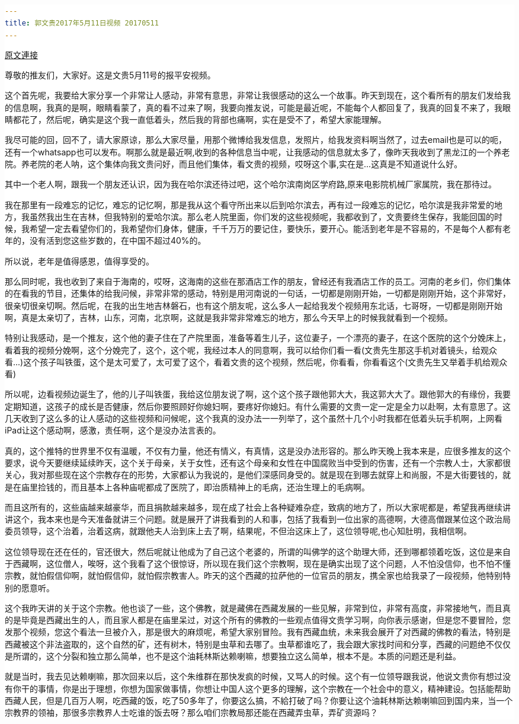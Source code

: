 ```yaml
---
title: 郭文贵2017年5月11日视频 20170511
---
```


[原文連接](https://gnews.org/ThreadView/53483840)

尊敬的推友们，大家好。这是文贵5月11号的报平安视频。


这个首先呢，我要给大家分享一个非常让人感动，非常有意思，非常让我很感动的这么一个故事。昨天到现在，这个看所有的朋友们发给我的信息啊，我真的是啊，眼睛看蒙了，真的看不过来了啊，我要向推友说，可能是最近呢，不能每个人都回复了，我真的回复不来了，我眼睛都花了，然后呢，确实是这个我一直低着头，然后我的背部也痛啊，实在是受不了，希望大家能理解。


我尽可能的回，回不了，请大家原谅，那么大家尽量，用那个微博给我发信息，发照片，给我发资料啊当然了，过去email也是可以的呃，还有一个whatsapp也可以发布。啊那么就是最近啊,收到的各种信息当中呢，让我感动的信息就太多了，像昨天我收到了黑龙江的一个养老院。养老院的老人呐，这个集体向我文贵问好，而且他们集体，看文贵的视频，哎呀这个事,实在是...这真是不知道说什么好。


其中一个老人啊，跟我一个朋友还认识，因为我在哈尔滨还待过吧，这个哈尔滨南岗区学府路,原来电影院机械厂家属院，我在那待过。


  我在那里有一段难忘的记忆，难忘的记忆啊，那是我从这个看守所出来以后到哈尔滨去，再有过一段难忘的记忆，哈尔滨是我非常爱的地方，我虽然我出生在吉林，但我特别的爱哈尔滨。那么老人院里面，你们发的这些视频呢，我都收到了，文贵要终生保存，我能回国的时候，我希望一定去看望你们的，我希望你们身体，健康，千千万万的要记住，要快乐，要开心。能活到老年是不容易的，不是每个人都有老年的，没有活到您这些岁数的，在中国不超过40%的。

所以说，老年是值得感恩，值得享受的。


  那么同时呢，我也收到了来自于海南的，哎呀，这海南的这些在那酒店工作的朋友，曾经还有我酒店工作的员工。河南的老乡们，你们集体的在看我的节目，还集体的给我问候，非常非常的感动，特别是用河南说的一句话，一切都是刚刚开始，一切都是刚刚开始，这个非常好，很亲切很亲切啊。然后呢，在我的出生地吉林磐石，也有这个朋友呢，这么多人一起给我发个视频用东北话，七哥呀，一切都是刚刚开始啊，真是太亲切了，吉林，山东，河南，北京啊，这就是我非常非常难忘的地方，那么今天早上的时候我就看到一个视频。


特别让我感动，是一个推友，这个他的妻子住在了产院里面，准备等着生儿子，这位妻子，一个漂亮的妻子，在这个医院的这个分娩床上，看着我的视频分娩啊，这个分娩完了，这个，这个呢，我经过本人的同意啊，我可以给你们看一看(文贵先生那这手机对着镜头，给观众看...)这个孩子叫铁蛋，这个是太可爱了，太可爱了这个，看着文贵的这个视频，然后呢，你看看，你看看这个(文贵先生又举着手机给观众看)


所以呢，边看视频边诞生了，他的儿子叫铁蛋，我给这位朋友说了啊，这个这个孩子跟他郭大大，我这郭大大了。跟他郭大的有缘份，我要定期知道，这孩子的成长是否健康，然后你要照顾好你媳妇啊，要疼好你媳妇。有什么需要的文贵一定一定是全力以赴啊，太有意思了。这几天收到了这么多的让人感动的这些视频和问候呢，这个我真的没办法一一列举了，这个虽然十几个小时我都在低着头玩手机啊，上网看iPad让这个感动啊，感激，责任啊，这个是没办法言表的。


真的，这个推特的世界里不仅有温暖，不仅有力量，他还有情义，有真情，这是没办法形容的。那么昨天晚上我本来是，应很多推友的这个要求，说今天要继续延续昨天，这个关于母亲，关于女性，还有这个母亲和女性在中国腐败当中受到的伤害，还有一个宗教人士，大家都很关心，我对那些现在这个宗教存在的形势，大家都认为我说的，是他们深感同身受的。就是现在到哪去就穿上和尚服，不是大街要钱的，就是在庙里捡钱的，而且基本上各种庙呢都成了医院了，即治质精神上的毛病，还治生理上的毛病啊。


  而且这所有的，这些庙越来越豪华，而且捐款越来越多，现在成了社会上各种疑难杂症，致病的地方了，所以大家呢都是，希望我再继续讲讲这个，我本来也是今天准备就讲三个问题。就是展开了讲我看到的人和事，包括了我看到一位出家的高德啊，大德高僧跟某位这个政治局委员领导，这个治着，治着这病，就跟他夫人治到床上去了啊，结果呢，不但治这床上了，这位领导呢,也心知肚明，我相信啊。


这位领导现在还在任的，官还很大，然后呢就让他成为了自己这个老婆的，所谓的叫佛学的这个助理大师，还到哪都领着吃饭，这位是来自于西藏啊，这位僧人，唉呀，这个我看了这个很惊讶，所以现在我们这个宗教啊，现在是确实出现了这个问题，人不怕没信仰，也不怕不懂宗教，就怕假信仰啊，就怕假信仰，就怕假宗教害人。昨天的这个西藏的拉萨他的一位官员的朋友，携全家也给我录了一段视频，他特别特别的愿意听。


 这个我昨天讲的关于这个宗教。他也谈了一些，这个佛教，就是藏佛在西藏发展的一些见解，非常到位，非常有高度，非常接地气，而且真的是毕竟是西藏出生的人，而且家人都是在庙里呆过，对这个所有的佛教的一些观点值得文贵学习啊，向你表示感谢，但是您不要冒险，您发那个视频，您这个看法一旦被介入，那是很大的麻烦呢，希望大家别冒险。我有西藏血统，未来我会展开了对西藏的佛教的看法，特别是西藏被这个非法盗取的，这个自然的矿，还有树木，特别是虫草和去哪了。虫草都谁吃了，我会跟大家找时间和分享，西藏的问题绝不仅仅是所谓的，这个分裂和独立那么简单，也不是这个油耗林斯达赖喇嘛，想要独立这么简单，根本不是。本质的问题还是利益。


就是当时，我去见达赖喇嘛，那次回来以后，这个朱维群在那快发疯的时候，又骂人的时候。这个有一位领导跟我说，他说文贵你有想过没有你干的事情，你是出于理想，你想为国家做事情，你想让中国人这个更多的理解，这个宗教在一个社会中的意义，精神建设。包括能帮助西藏人民，但是几百万人啊，吃西藏的饭，吃了50多年了，你要这么搞，不給打破了吗？你要让这个油耗林斯达赖喇嘛回到国内来，当一个宗教界的领袖，那很多宗教界人士吃谁的饭去呀？那么咱们宗教局那还能在西藏弄虫草，弄矿资源吗？
